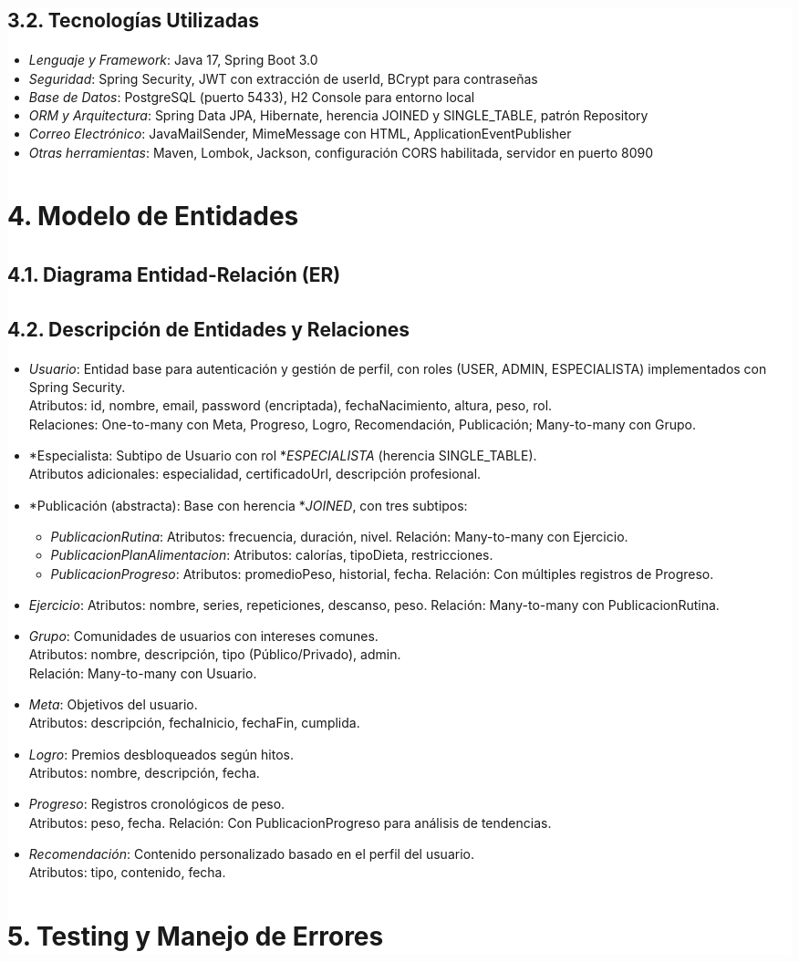 ## 3.2. Tecnologías Utilizadas
- *Lenguaje y Framework*: Java 17, Spring Boot 3.0
- *Seguridad*: Spring Security, JWT con extracción de userId, BCrypt para contraseñas
- *Base de Datos*: PostgreSQL (puerto 5433), H2 Console para entorno local
- *ORM y Arquitectura*: Spring Data JPA, Hibernate, herencia JOINED y SINGLE_TABLE, patrón Repository
- *Correo Electrónico*: JavaMailSender, MimeMessage con HTML, ApplicationEventPublisher
- *Otras herramientas*: Maven, Lombok, Jackson, configuración CORS habilitada, servidor en puerto 8090

# 4. Modelo de Entidades

## 4.1. Diagrama Entidad-Relación (ER)

## 4.2. Descripción de Entidades y Relaciones
- *Usuario*: Entidad base para autenticación y gestión de perfil, con roles (USER, ADMIN, ESPECIALISTA) implementados con Spring Security.  
  Atributos: id, nombre, email, password (encriptada), fechaNacimiento, altura, peso, rol.  
  Relaciones: One-to-many con Meta, Progreso, Logro, Recomendación, Publicación; Many-to-many con Grupo.

- *Especialista: Subtipo de Usuario con rol **ESPECIALISTA* (herencia SINGLE_TABLE).  
  Atributos adicionales: especialidad, certificadoUrl, descripción profesional.

- *Publicación (abstracta): Base con herencia **JOINED*, con tres subtipos:
  - *PublicacionRutina*: Atributos: frecuencia, duración, nivel. Relación: Many-to-many con Ejercicio.
  - *PublicacionPlanAlimentacion*: Atributos: calorías, tipoDieta, restricciones.
  - *PublicacionProgreso*: Atributos: promedioPeso, historial, fecha. Relación: Con múltiples registros de Progreso.

- *Ejercicio*: Atributos: nombre, series, repeticiones, descanso, peso. Relación: Many-to-many con PublicacionRutina.

- *Grupo*: Comunidades de usuarios con intereses comunes.  
  Atributos: nombre, descripción, tipo (Público/Privado), admin.  
  Relación: Many-to-many con Usuario.

- *Meta*: Objetivos del usuario.  
  Atributos: descripción, fechaInicio, fechaFin, cumplida.

- *Logro*: Premios desbloqueados según hitos.  
  Atributos: nombre, descripción, fecha.

- *Progreso*: Registros cronológicos de peso.  
  Atributos: peso, fecha. Relación: Con PublicacionProgreso para análisis de tendencias.

- *Recomendación*: Contenido personalizado basado en el perfil del usuario.  
  Atributos: tipo, contenido, fecha.

# 5. Testing y Manejo de Errores
